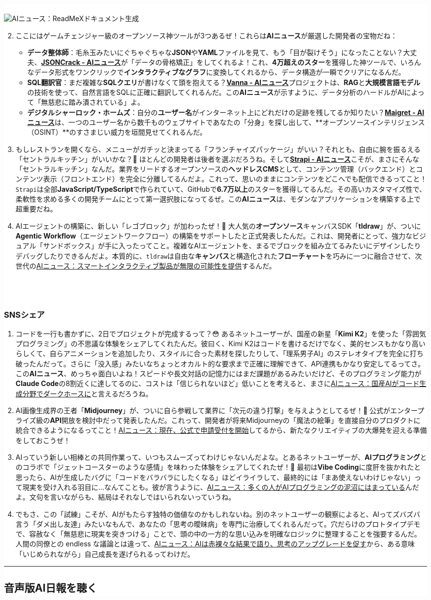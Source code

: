 <br/>![AIニュース：ReadMeXドキュメント生成](https://raw.githubusercontent.com/justlovemaki/imagehub/refs/heads/main/images/2025/07/news_01k0cgkvhcfbws7w254tscm2ej.avif)<br/>

2. ここにはゲームチェンジャー級のオープンソース神ツールが3つあるぜ！これらは**AIニュース**が厳選した開発者の宝物だね：
    *   **データ整体師**：毛糸玉みたいにぐちゃぐちゃな**JSON**や**YAML**ファイルを見て、もう「目が裂けそう」になったことない？大丈夫、[**JSONCrack - AIニュース**](https://github.com/AykutSarac/jsoncrack.com)が「データの骨格矯正」をしてくれるよ！これ、**4万超えのスター**を獲得した神ツールで、いろんなデータ形式をワンクリックで**インタラクティブなグラフ**に変換してくれるから、データ構造が一瞬でクリアになるんだ。
    *   **SQL翻訳官**：まだ複雑な**SQLクエリ**が書けなくて頭を抱えてる？[**Vanna - AIニュース**](https://github.com/vanna-ai/vanna)プロジェクトは、**RAG**と**大規模言語モデル**の技術を使って、自然言語をSQLに正確に翻訳してくれるんだ。この**AIニュース**が示すように、データ分析のハードルがAIによって「無慈悲に踏み潰されている」よ。
    *   **デジタルシャーロック・ホームズ**：自分の**ユーザー名**がインターネット上にどれだけの足跡を残してるか知りたい？[**Maigret - AIニュース**](https://github.com/soxoj/maigret)は、一つのユーザー名から数千ものウェブサイトであなたの「分身」を探し出して、**オープンソースインテリジェンス（OSINT）**のすさまじい威力を垣間見せてくれるんだ。

3. もしレストランを開くなら、メニューがガチッと決まってる「フランチャイズパッケージ」がいい？それとも、自由に腕を振るえる「セントラルキッチン」がいいかな？🤔 ほとんどの開発者は後者を選ぶだろうね。そして[**Strapi - AIニュース**](https://github.com/strapi/strapi)こそが、まさにそんな「セントラルキッチン」なんだ。業界をリードするオープンソースの**ヘッドレスCMS**として、コンテンツ管理（バックエンド）とコンテンツ表示（フロントエンド）を完全に分離してるんだよ。これって、思いのままにコンテンツをどこへでも配信できるってこと！`Strapi`は全部**JavaScript/TypeScript**で作られていて、GitHubで**6.7万以上**のスターを獲得してるんだ。その高いカスタマイズ性で、柔軟性を求める多くの開発チームにとって第一選択肢になってるぜ。この**AIニュース**は、モダンなアプリケーションを構築する上で超重要だね。

4. AIエージェントの構築に、新しい「レゴブロック」が加わったぜ！🙌 大人気の**オープンソース**キャンバスSDK「**tldraw**」が、ついに**Agentic Workflow**（エージェントワークフロー）の構築をサポートしたと正式発表したんだ。これは、開発者にとって、強力なビジュアル「サンドボックス」が手に入ったってこと。複雑なAIエージェントを、まるでブロックを組み立てるみたいにデザインしたりデバッグしたりできるんだよ。本質的に、`tldraw`は自由な**キャンバス**と構造化された**フローチャート**を巧みに一つに融合させて、次世代の[AIニュース：スマートインタラクティブ製品が無限の可能性を提供](https://x.com/tuturetom/status/1945781406363418799)するんだ。

<br/> <video src="https://raw.githubusercontent.com/justlovemaki/imagehub/refs/heads/main/images/2025/07/news_01k0cgkyrsebcr3ym07pr386c5.mp4" controls="controls" width="100%"></video><br/>

### SNSシェア

1. コードを一行も書かずに、2日でプロジェクトが完成するって？😳 あるネットユーザーが、国産の新星「**Kimi K2**」を使った「雰囲気プログラミング」の不思議な体験をシェアしてくれたんだ。彼曰く、Kimi K2はコードを書けるだけでなく、美的センスもかなり高いらしくて、自らアニメーションを追加したり、スタイルに合った素材を探したりして、「理系男子AI」のステレオタイプを完全に打ち破ったんだって。さらに「没入感」みたいなちょっとオカルト的な要求まで正確に理解できて、API連携もかなり安定してるってさ。この**AIニュース**、めっちゃ面白いよね！スピードや長文対話の記憶力にはまだ課題があるみたいだけど、そのプログラミング能力が**Claude Code**の8割近くに達してるのに、コストは「信じられないほど」低いことを考えると、まさに[AIニュース：国産AIがコード生成分野でダークホースに](https://m.okjike.com/originalPosts/687865237ee613ba5a349270)と言えるだろうね。

2. AI画像生成界の王者「**Midjourney**」が、ついに自ら参戦して業界に「次元の違う打撃」を与えようとしてるぜ！🎨 公式がエンタープライズ級の**API**開放を検討中だって発表したんだ。これって、開発者が将来Midjourneyの「魔法の絵筆」を直接自分のプロダクトに統合できるようになるってこと！[AIニュース：現在、公式で申請受付を開始](https://x.com/op7418/status/1945636798153331084)してるから、新たなクリエイティブの大爆発を迎える準備をしておこうぜ！

3. AIっていう新しい相棒との共同作業って、いつもスムーズってわけじゃないんだよな。とあるネットユーザーが、**AIプログラミング**とのコラボで「ジェットコースターのような感情」を味わった体験をシェアしてくれたぜ！🎢 最初は**Vibe Coding**に度肝を抜かれたと思ったら、AIが生成したバグに「コードをバラバラにしたくなる」ほどイライラして、最終的には「まあ使えないわけじゃない」って現実を受け入れる羽目に…なんてことも。彼が言うように、[AIニュース：多くの人がAIプログラミングの泥沼にはまっている](https://x.com/dotey/status/1945518805188272458)んだよ。文句を言いながらも、結局はそれなしではいられないっていうね。

4. でもさ、この「試練」こそが、AIがもたらす独特の価値なのかもしれないね。別のネットユーザーの観察によると、AIってズバズバ言う「ダメ出し友達」みたいなもんで、あなたの「思考の曖昧病」を専門に治療してくれるんだって。穴だらけのプロトタイプデモで、容赦なく「無慈悲に現実を突きつける」ことで、頭の中の一方的な思い込みを明確なロジックに整理することを強要するんだ。人間の同僚との endless な議論とは違って、[AIニュース：AIは赤裸々な結果で語り、思考のアップグレードを促す](https://x.com/wwwgoubuli/status/1945656567560593671)から、ある意味「いじめられながら」自己成長を遂げられるってわけだ。

---

## **音声版AI日報を聴く**
